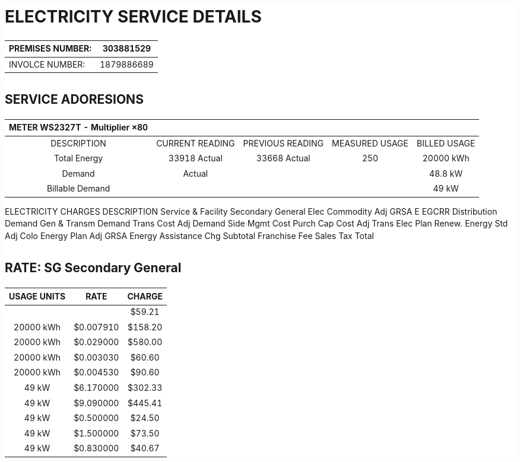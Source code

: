 # ELECTRICITY SERVICE DETAILS 

| PREMISES NUMBER: | 303881529 |
| :-- | :--: |
| INVOLCE NUMBER: | 1879886689 |

## SERVICE ADORESIONS

| METER WS2327T - Multiplier $\times 80$ |  |  |  |  |
| :--: | :--: | :--: | :--: | :--: |
| DESCRIPTION | CURRENT READING | PREVIOUS READING | MEASURED USAGE | BILLED USAGE |
| Total Energy | 33918 Actual | 33668 Actual | 250 | 20000 kWh |
| Demand | Actual |  |  | 48.8 kW |
| Billable Demand |  |  |  | 49 kW |

ELECTRICITY CHARGES
DESCRIPTION
Service \& Facility
Secondary General
Elec Commodity Adj
GRSA E
EGCRR
Distribution Demand
Gen \& Transm Demand
Trans Cost Adj
Demand Side Mgmt Cost
Purch Cap Cost Adj
Trans Elec Plan
Renew. Energy Std Adj
Colo Energy Plan Adj
GRSA
Energy Assistance Chg
Subtotal
Franchise Fee
Sales Tax
Total

## RATE: SG Secondary General

| USAGE UNITS | RATE | CHARGE |
| :--: | :--: | :--: |
|  |  | $\$ 59.21$ |
| 20000 kWh | $\$ 0.007910$ | $\$ 158.20$ |
| 20000 kWh | $\$ 0.029000$ | $\$ 580.00$ |
| 20000 kWh | $\$ 0.003030$ | $\$ 60.60$ |
| 20000 kWh | $\$ 0.004530$ | $\$ 90.60$ |
| 49 kW | $\$ 6.170000$ | $\$ 302.33$ |
| 49 kW | $\$ 9.090000$ | $\$ 445.41$ |
| 49 kW | $\$ 0.500000$ | $\$ 24.50$ |
| 49 kW | $\$ 1.500000$ | $\$ 73.50$ |
| 49 kW | $\$ 0.830000$ | $\$ 40.67$ |